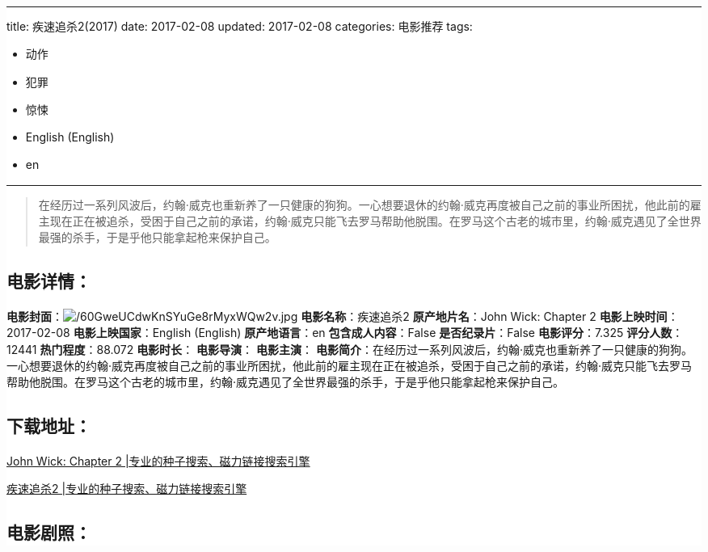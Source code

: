 
---
title: 疾速追杀2(2017)
date: 2017-02-08
updated: 2017-02-08
categories: 电影推荐
tags:
- 动作
- 犯罪
- 惊悚

- English (English)
- en
---


> 在经历过一系列风波后，约翰·威克也重新养了一只健康的狗狗。一心想要退休的约翰·威克再度被自己之前的事业所困扰，他此前的雇主现在正在被追杀，受困于自己之前的承诺，约翰·威克只能飞去罗马帮助他脱围。在罗马这个古老的城市里，约翰·威克遇见了全世界最强的杀手，于是乎他只能拿起枪来保护自己。

## **电影详情**：

**电影封面**：<img src="https://image.tmdb.org/t/p/w200/60GweUCdwKnSYuGe8rMyxWQw2v.jpg" alt="/60GweUCdwKnSYuGe8rMyxWQw2v.jpg" title="/60GweUCdwKnSYuGe8rMyxWQw2v.jpg">
**电影名称**：疾速追杀2
**原产地片名**：John Wick: Chapter 2
**电影上映时间**：2017-02-08
**电影上映国家**：English (English)
**原产地语言**：en
**包含成人内容**：False
**是否纪录片**：False
**电影评分**：7.325
**评分人数**：12441
**热门程度**：88.072
**电影时长**：
**电影导演**：
**电影主演**：
**电影简介**：在经历过一系列风波后，约翰·威克也重新养了一只健康的狗狗。一心想要退休的约翰·威克再度被自己之前的事业所困扰，他此前的雇主现在正在被追杀，受困于自己之前的承诺，约翰·威克只能飞去罗马帮助他脱围。在罗马这个古老的城市里，约翰·威克遇见了全世界最强的杀手，于是乎他只能拿起枪来保护自己。

## **下载地址**：
[John Wick: Chapter 2 |专业的种子搜索、磁力链接搜索引擎](https://movie.amd794.com:2083/?search=John%20Wick%3A%20Chapter%202&ordering=&mode=match_phrase&page_size=10&page=1)

[疾速追杀2 |专业的种子搜索、磁力链接搜索引擎](https://movie.amd794.com:2083/?search=%E7%96%BE%E9%80%9F%E8%BF%BD%E6%9D%802&ordering=&mode=match_phrase&page_size=10&page=1)
 

## **电影剧照**：